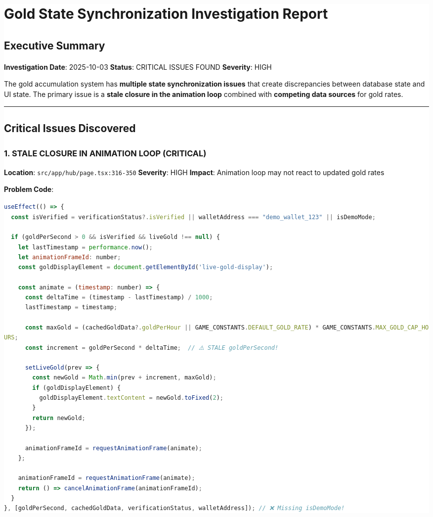 # Gold State Synchronization Investigation Report

## Executive Summary
**Investigation Date**: 2025-10-03
**Status**: CRITICAL ISSUES FOUND
**Severity**: HIGH

The gold accumulation system has **multiple state synchronization issues** that create discrepancies between database state and UI state. The primary issue is a **stale closure in the animation loop** combined with **competing data sources** for gold rates.

---

## Critical Issues Discovered

### 1. STALE CLOSURE IN ANIMATION LOOP (CRITICAL)
**Location**: `src/app/hub/page.tsx:316-350`
**Severity**: HIGH
**Impact**: Animation loop may not react to updated gold rates

**Problem Code**:
```javascript
useEffect(() => {
  const isVerified = verificationStatus?.isVerified || walletAddress === "demo_wallet_123" || isDemoMode;

  if (goldPerSecond > 0 && isVerified && liveGold !== null) {
    let lastTimestamp = performance.now();
    let animationFrameId: number;
    const goldDisplayElement = document.getElementById('live-gold-display');

    const animate = (timestamp: number) => {
      const deltaTime = (timestamp - lastTimestamp) / 1000;
      lastTimestamp = timestamp;

      const maxGold = (cachedGoldData?.goldPerHour || GAME_CONSTANTS.DEFAULT_GOLD_RATE) * GAME_CONSTANTS.MAX_GOLD_CAP_HOURS;
      const increment = goldPerSecond * deltaTime;  // ⚠️ STALE goldPerSecond!

      setLiveGold(prev => {
        const newGold = Math.min(prev + increment, maxGold);
        if (goldDisplayElement) {
          goldDisplayElement.textContent = newGold.toFixed(2);
        }
        return newGold;
      });

      animationFrameId = requestAnimationFrame(animate);
    };

    animationFrameId = requestAnimationFrame(animate);
    return () => cancelAnimationFrame(animationFrameId);
  }
}, [goldPerSecond, cachedGoldData, verificationStatus, walletAddress]); // ❌ Missing isDemoMode!
```
